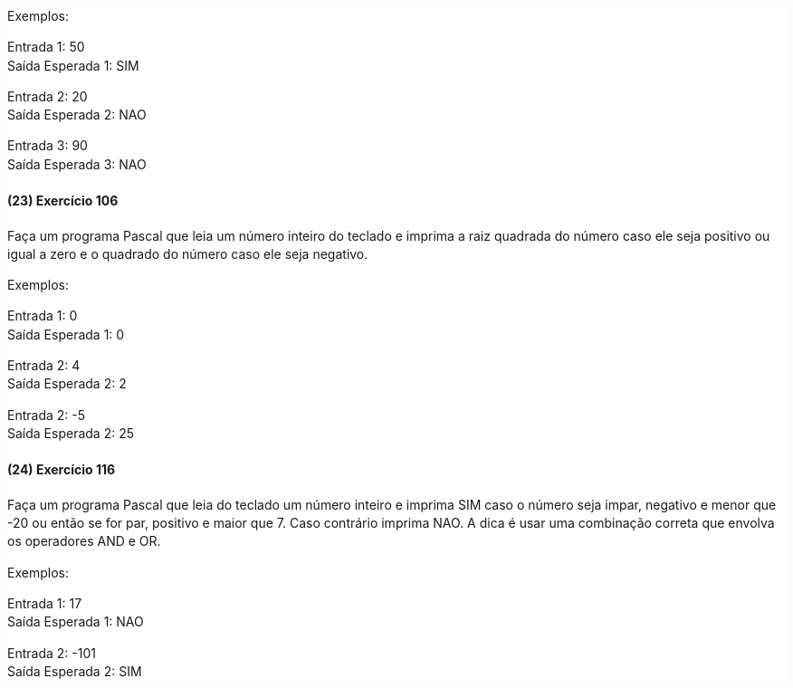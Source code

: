 Exemplos:

Entrada 1:
50<br>
Saída Esperada 1:
SIM

Entrada 2:
20<br>
Saída Esperada 2:
NAO

Entrada 3:
90<br>
Saída Esperada 3:
NAO

#### (23) Exercício 106

Faça um programa Pascal que leia um número inteiro do teclado e imprima a raiz quadrada do número caso ele seja positivo ou igual a zero e o quadrado do número caso ele seja negativo.

Exemplos:

Entrada 1:
0<br>
Saída Esperada 1:
0

Entrada 2:
4<br>
Saída Esperada 2:
2

Entrada 2:
-5<br>
Saída Esperada 2:
25

#### (24) Exercício 116

Faça um programa Pascal que leia do teclado um número inteiro e imprima SIM caso o número seja impar, negativo e menor que -20 ou então se for par, positivo e maior que 7. Caso contrário imprima NAO. A dica é usar uma combinação correta que envolva os operadores AND e OR.

Exemplos:

Entrada 1:
17<br>
Saída Esperada 1:
NAO

Entrada 2:
-101<br>
Saída Esperada 2:
SIM
